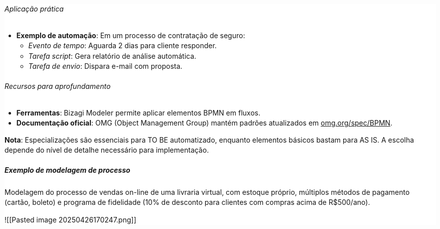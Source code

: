 ###### Aplicação prática  
- **Exemplo de automação**: Em um processo de contratação de seguro:  
  - *Evento de tempo*: Aguarda 2 dias para cliente responder.  
  - *Tarefa script*: Gera relatório de análise automática.  
  - *Tarefa de envio*: Dispara e-mail com proposta.  

###### Recursos para aprofundamento  
- **Ferramentas**: Bizagi Modeler permite aplicar elementos BPMN em fluxos.  
- **Documentação oficial**: OMG (Object Management Group) mantém padrões atualizados em [omg.org/spec/BPMN](https://www.omg.org/spec/BPMN/).  

**Nota**: Especializações são essenciais para TO BE automatizado, enquanto elementos básicos bastam para AS IS. A escolha depende do nível de detalhe necessário para implementação.

##### Exemplo de modelagem de processo
Modelagem do processo de vendas on-line de uma livraria virtual, com estoque próprio, múltiplos métodos de pagamento (cartão, boleto) e programa de fidelidade (10% de desconto para clientes com compras acima de R$500/ano).

![[Pasted image 20250426170247.png]]